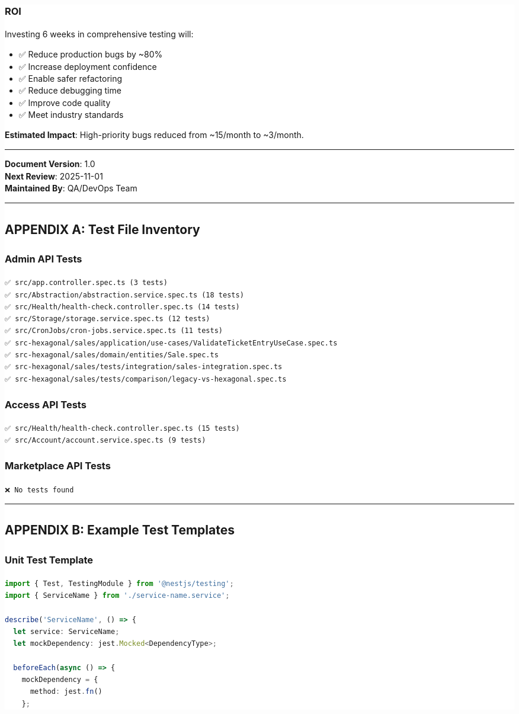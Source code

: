 ### ROI

Investing 6 weeks in comprehensive testing will:
- ✅ Reduce production bugs by ~80%
- ✅ Increase deployment confidence
- ✅ Enable safer refactoring
- ✅ Reduce debugging time
- ✅ Improve code quality
- ✅ Meet industry standards

**Estimated Impact**: High-priority bugs reduced from ~15/month to ~3/month.

---

**Document Version**: 1.0  
**Next Review**: 2025-11-01  
**Maintained By**: QA/DevOps Team

---

## APPENDIX A: Test File Inventory

### Admin API Tests
```
✅ src/app.controller.spec.ts (3 tests)
✅ src/Abstraction/abstraction.service.spec.ts (18 tests)
✅ src/Health/health-check.controller.spec.ts (14 tests)
✅ src/Storage/storage.service.spec.ts (12 tests)
✅ src/CronJobs/cron-jobs.service.spec.ts (11 tests)
✅ src-hexagonal/sales/application/use-cases/ValidateTicketEntryUseCase.spec.ts
✅ src-hexagonal/sales/domain/entities/Sale.spec.ts
✅ src-hexagonal/sales/tests/integration/sales-integration.spec.ts
✅ src-hexagonal/sales/tests/comparison/legacy-vs-hexagonal.spec.ts
```

### Access API Tests
```
✅ src/Health/health-check.controller.spec.ts (15 tests)
✅ src/Account/account.service.spec.ts (9 tests)
```

### Marketplace API Tests
```
❌ No tests found
```

---

## APPENDIX B: Example Test Templates

### Unit Test Template
```typescript
import { Test, TestingModule } from '@nestjs/testing';
import { ServiceName } from './service-name.service';

describe('ServiceName', () => {
  let service: ServiceName;
  let mockDependency: jest.Mocked<DependencyType>;

  beforeEach(async () => {
    mockDependency = {
      method: jest.fn()
    };

```